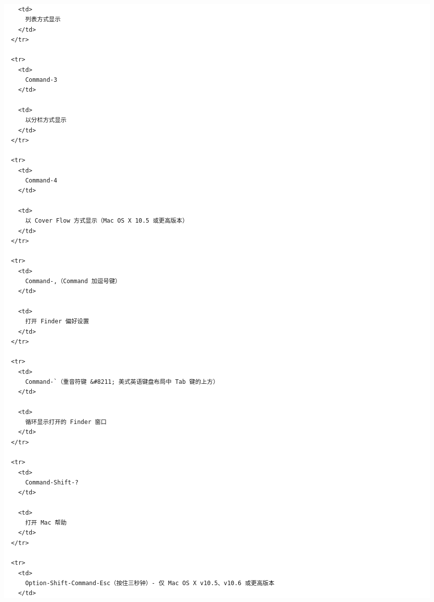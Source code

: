         <td>
          列表方式显示
        </td>
      </tr>
      
      <tr>
        <td>
          Command-3
        </td>
        
        <td>
          以分栏方式显示
        </td>
      </tr>
      
      <tr>
        <td>
          Command-4
        </td>
        
        <td>
          以 Cover Flow 方式显示（Mac OS X 10.5 或更高版本）
        </td>
      </tr>
      
      <tr>
        <td>
          Command-,（Command 加逗号键）
        </td>
        
        <td>
          打开 Finder 偏好设置
        </td>
      </tr>
      
      <tr>
        <td>
          Command-`（重音符键 &#8211; 美式英语键盘布局中 Tab 键的上方）
        </td>
        
        <td>
          循环显示打开的 Finder 窗口
        </td>
      </tr>
      
      <tr>
        <td>
          Command-Shift-?
        </td>
        
        <td>
          打开 Mac 帮助
        </td>
      </tr>
      
      <tr>
        <td>
          Option-Shift-Command-Esc（按住三秒钟）- 仅 Mac OS X v10.5、v10.6 或更高版本
        </td>
        